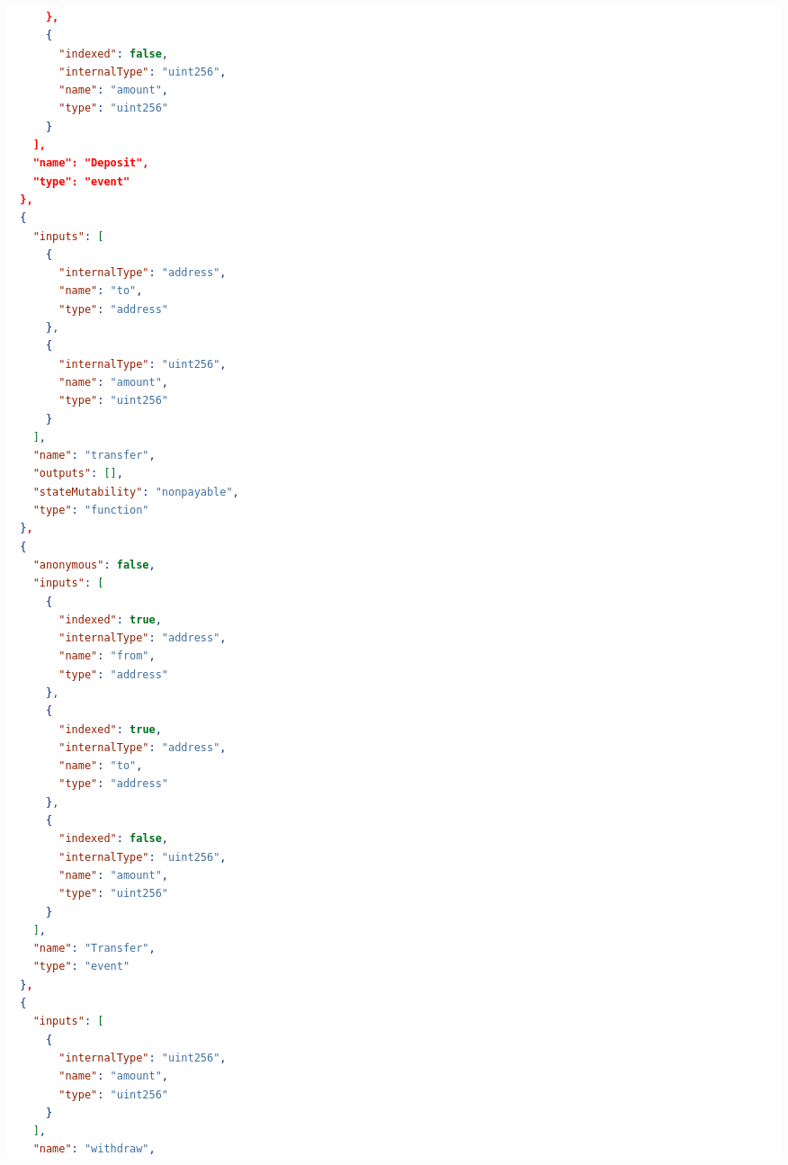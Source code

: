 ```json
      },
      {
        "indexed": false,
        "internalType": "uint256",
        "name": "amount",
        "type": "uint256"
      }
    ],
    "name": "Deposit",
    "type": "event"
  },
  {
    "inputs": [
      {
        "internalType": "address",
        "name": "to",
        "type": "address"
      },
      {
        "internalType": "uint256",
        "name": "amount",
        "type": "uint256"
      }
    ],
    "name": "transfer",
    "outputs": [],
    "stateMutability": "nonpayable",
    "type": "function"
  },
  {
    "anonymous": false,
    "inputs": [
      {
        "indexed": true,
        "internalType": "address",
        "name": "from",
        "type": "address"
      },
      {
        "indexed": true,
        "internalType": "address",
        "name": "to",
        "type": "address"
      },
      {
        "indexed": false,
        "internalType": "uint256",
        "name": "amount",
        "type": "uint256"
      }
    ],
    "name": "Transfer",
    "type": "event"
  },
  {
    "inputs": [
      {
        "internalType": "uint256",
        "name": "amount",
        "type": "uint256"
      }
    ],
    "name": "withdraw",
```